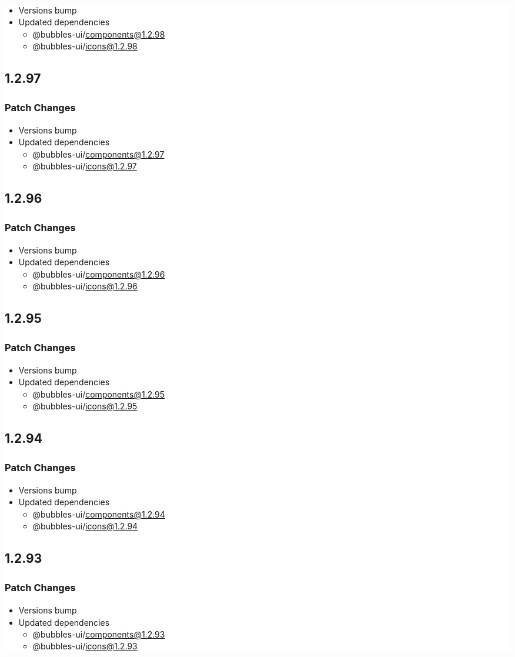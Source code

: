 - Versions bump
- Updated dependencies
  - @bubbles-ui/components@1.2.98
  - @bubbles-ui/icons@1.2.98

## 1.2.97

### Patch Changes

- Versions bump
- Updated dependencies
  - @bubbles-ui/components@1.2.97
  - @bubbles-ui/icons@1.2.97

## 1.2.96

### Patch Changes

- Versions bump
- Updated dependencies
  - @bubbles-ui/components@1.2.96
  - @bubbles-ui/icons@1.2.96

## 1.2.95

### Patch Changes

- Versions bump
- Updated dependencies
  - @bubbles-ui/components@1.2.95
  - @bubbles-ui/icons@1.2.95

## 1.2.94

### Patch Changes

- Versions bump
- Updated dependencies
  - @bubbles-ui/components@1.2.94
  - @bubbles-ui/icons@1.2.94

## 1.2.93

### Patch Changes

- Versions bump
- Updated dependencies
  - @bubbles-ui/components@1.2.93
  - @bubbles-ui/icons@1.2.93
